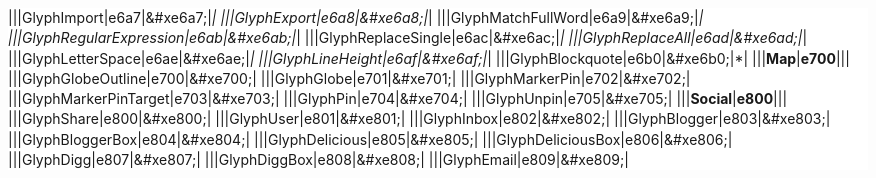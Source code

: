 |<i class=" t-i-import telerik-fluent-icons-font-style"></i>|<i class=" t-i-import"></i>|GlyphImport|e6a7|&amp;#xe6a7;|*|
|<i class=" t-i-export telerik-fluent-icons-font-style"></i>|<i class=" t-i-export"></i>|GlyphExport|e6a8|&amp;#xe6a8;|*|
|<i class=" t-i-match-full-word telerik-fluent-icons-font-style"></i>|<i class=" t-i-match-full-word"></i>|GlyphMatchFullWord|e6a9|&amp;#xe6a9;|*|
|<i class=" t-i-regular-expression telerik-fluent-icons-font-style"></i>|<i class=" t-i-regular-expression"></i>|GlyphRegularExpression|e6ab|&amp;#xe6ab;|*|
|<i class=" t-i-replace-single telerik-fluent-icons-font-style"></i>|<i class=" t-i-replace-single"></i>|GlyphReplaceSingle|e6ac|&amp;#xe6ac;|*|
|<i class=" t-i-replace-all telerik-fluent-icons-font-style"></i>|<i class=" t-i-replace-all"></i>|GlyphReplaceAll|e6ad|&amp;#xe6ad;|*|
|<i class=" t-i-letter-space telerik-fluent-icons-font-style"></i>|<i class=" t-i-letter-space"></i>|GlyphLetterSpace|e6ae|&amp;#xe6ae;|*|
|<i class=" t-i-line-height telerik-fluent-icons-font-style"></i>|<i class=" t-i-line-height"></i>|GlyphLineHeight|e6af|&amp;#xe6af;|*|
|<i class=" t-i-blockquote telerik-fluent-icons-font-style"></i>|<i class=" t-i-blockquote"></i>|GlyphBlockquote|e6b0|&amp;#xe6b0;|*|
|||__Map__|__e700__|||
|<i class=" t-i-globe-outline telerik-fluent-icons-font-style"></i>|<i class=" t-i-globe-outline"></i>|GlyphGlobeOutline|e700|&amp;#xe700;|
|<i class=" t-i-globe telerik-fluent-icons-font-style"></i>|<i class=" t-i-globe"></i>|GlyphGlobe|e701|&amp;#xe701;|
|<i class=" t-i-marker-pin telerik-fluent-icons-font-style"></i>|<i class=" t-i-marker-pin"></i>|GlyphMarkerPin|e702|&amp;#xe702;|
|<i class=" t-i-marker-pin-target telerik-fluent-icons-font-style"></i>|<i class=" t-i-marker-pin-target"></i>|GlyphMarkerPinTarget|e703|&amp;#xe703;|
|<i class=" t-i-pin telerik-fluent-icons-font-style"></i>|<i class=" t-i-pin"></i>|GlyphPin|e704|&amp;#xe704;|
|<i class=" t-i-unpin telerik-fluent-icons-font-style"></i>|<i class=" t-i-unpin"></i>|GlyphUnpin|e705|&amp;#xe705;|
|||__Social__|__e800__|||
|<i class=" t-i-share telerik-fluent-icons-font-style"></i>|<i class=" t-i-share"></i>|GlyphShare|e800|&amp;#xe800;|
|<i class=" t-i-user telerik-fluent-icons-font-style"></i>|<i class=" t-i-user"></i>|GlyphUser|e801|&amp;#xe801;|
|<i class=" t-i-inbox telerik-fluent-icons-font-style"></i>|<i class=" t-i-inbox"></i>|GlyphInbox|e802|&amp;#xe802;|
|<i class=" t-i-blogger telerik-fluent-icons-font-style"></i>|<i class=" t-i-blogger"></i>|GlyphBlogger|e803|&amp;#xe803;|
|<i class=" t-i-blogger-box telerik-fluent-icons-font-style"></i>|<i class=" t-i-blogger-box"></i>|GlyphBloggerBox|e804|&amp;#xe804;|
|<i class=" t-i-delicious telerik-fluent-icons-font-style"></i>|<i class=" t-i-delicious"></i>|GlyphDelicious|e805|&amp;#xe805;|
|<i class=" t-i-delicious-box telerik-fluent-icons-font-style"></i>|<i class=" t-i-delicious-box"></i>|GlyphDeliciousBox|e806|&amp;#xe806;|
|<i class=" t-i-digg telerik-fluent-icons-font-style"></i>|<i class=" t-i-digg"></i>|GlyphDigg|e807|&amp;#xe807;|
|<i class=" t-i-digg-box telerik-fluent-icons-font-style"></i>|<i class=" t-i-digg-box"></i>|GlyphDiggBox|e808|&amp;#xe808;|
|<i class=" t-i-email telerik-fluent-icons-font-style"></i>|<i class=" t-i-email"></i>|GlyphEmail|e809|&amp;#xe809;|
